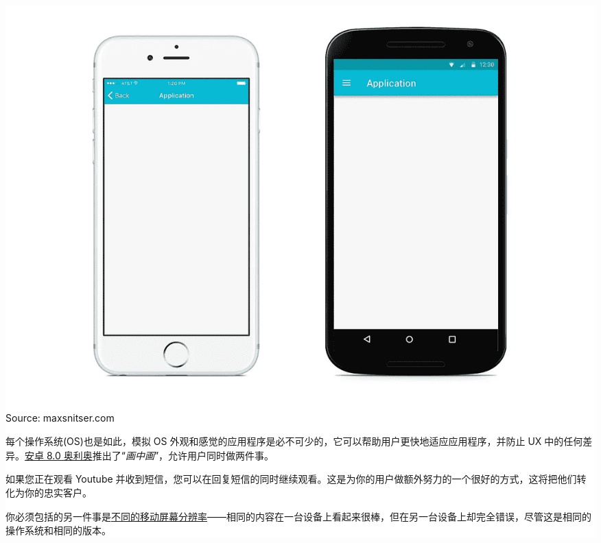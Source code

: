 ![](img/9815870bf113bfefd9593d569be810e2.png)

Source: maxsnitser.com

每个操作系统(OS)也是如此，模拟 OS 外观和感觉的应用程序是必不可少的，它可以帮助用户更快地适应应用程序，并防止 UX 中的任何差异。[安卓 8.0 奥利奥](https://www.youtube.com/watch?v=8drCJKa0sGw)推出了“*画中画*”，允许用户同时做两件事。

如果您正在观看 Youtube 并收到短信，您可以在回复短信的同时继续观看。这是为你的用户做额外努力的一个很好的方式，这将把他们转化为你的忠实客户。

你必须包括的另一件事是[不同的移动屏幕分辨率](https://mediag.com/blog/popular-screen-resolutions-designing-for-all/)——相同的内容在一台设备上看起来很棒，但在另一台设备上却完全错误，尽管这是相同的操作系统和相同的版本。
